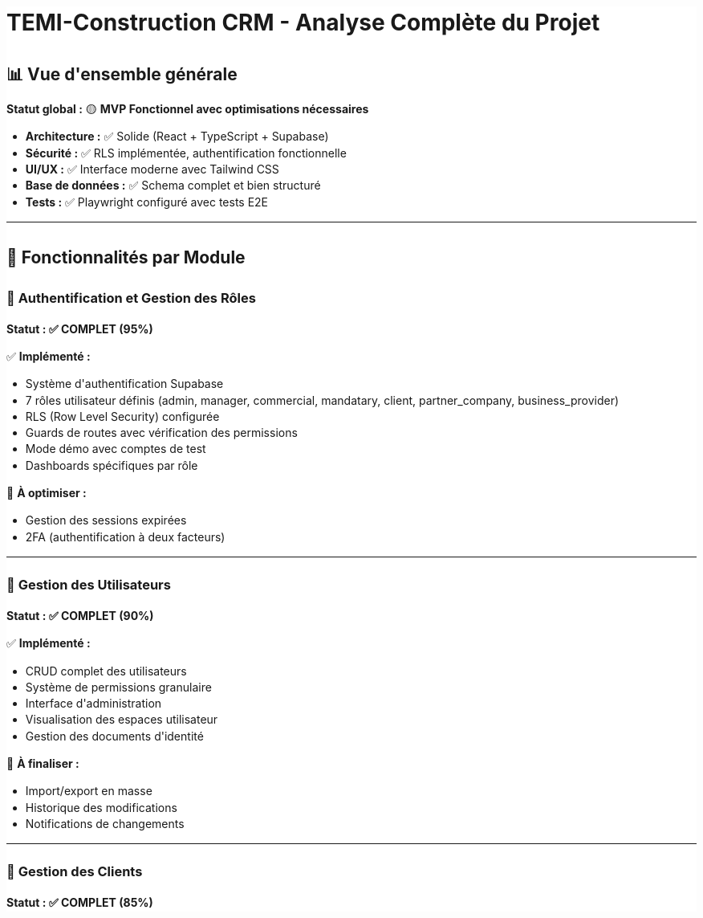 # TEMI-Construction CRM - Analyse Complète du Projet

## 📊 Vue d'ensemble générale

**Statut global :** 🟡 **MVP Fonctionnel avec optimisations nécessaires**

- **Architecture :** ✅ Solide (React + TypeScript + Supabase)
- **Sécurité :** ✅ RLS implémentée, authentification fonctionnelle
- **UI/UX :** ✅ Interface moderne avec Tailwind CSS
- **Base de données :** ✅ Schema complet et bien structuré
- **Tests :** ✅ Playwright configuré avec tests E2E

---

## 🎯 Fonctionnalités par Module

### 🔐 **Authentification et Gestion des Rôles**
**Statut : ✅ COMPLET (95%)**

✅ **Implémenté :**
- Système d'authentification Supabase
- 7 rôles utilisateur définis (admin, manager, commercial, mandatary, client, partner_company, business_provider)
- RLS (Row Level Security) configurée
- Guards de routes avec vérification des permissions
- Mode démo avec comptes de test
- Dashboards spécifiques par rôle

🔄 **À optimiser :**
- Gestion des sessions expirées
- 2FA (authentification à deux facteurs)

---

### 👥 **Gestion des Utilisateurs**
**Statut : ✅ COMPLET (90%)**

✅ **Implémenté :**
- CRUD complet des utilisateurs
- Système de permissions granulaire
- Interface d'administration
- Visualisation des espaces utilisateur
- Gestion des documents d'identité

🔄 **À finaliser :**
- Import/export en masse
- Historique des modifications
- Notifications de changements

---

### 👤 **Gestion des Clients**
**Statut : ✅ COMPLET (85%)**

